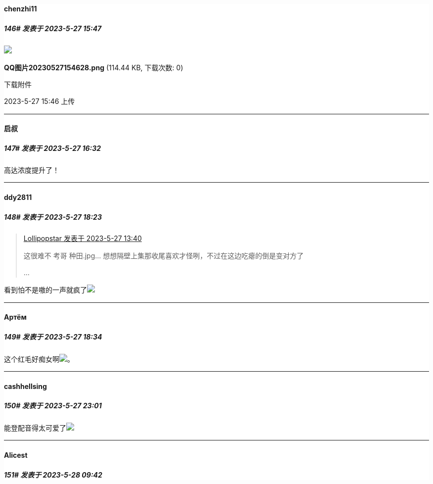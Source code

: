####  chenzhi11  
##### 146#       发表于 2023-5-27 15:47

<img src="https://img.saraba1st.com/forum/202305/27/154640sznlbqn4sdr4hrdq.png" referrerpolicy="no-referrer">

<strong>QQ图片20230527154628.png</strong> (114.44 KB, 下载次数: 0)

下载附件

2023-5-27 15:46 上传


*****

####  启叔  
##### 147#       发表于 2023-5-27 16:32

高达浓度提升了！


*****

####  ddy2811  
##### 148#       发表于 2023-5-27 18:23

<blockquote><a href="httphttps://bbs.saraba1st.com/2b/forum.php?mod=redirect&amp;goto=findpost&amp;pid=61009092&amp;ptid=2075972" target="_blank">Lollipopstar 发表于 2023-5-27 13:40</a>

这很难不 考哥 种田.jpg… 想想隔壁上集那收尾喜欢才怪咧，不过在这边吃瘪的倒是变对方了 

 ...</blockquote>
看到怕不是嗷的一声就疯了<img src="https://static.saraba1st.com/image/smiley/carton2017/382.png" referrerpolicy="no-referrer">


*****

####  Артём  
##### 149#       发表于 2023-5-27 18:34

这个红毛好痴女啊<img src="https://static.saraba1st.com/image/smiley/face2017/105.png" referrerpolicy="no-referrer">。


*****

####  cashhellsing  
##### 150#       发表于 2023-5-27 23:01

能登配音得太可爱了<img src="https://static.saraba1st.com/image/smiley/face2017/075.png" referrerpolicy="no-referrer">


*****

####  Alicest  
##### 151#       发表于 2023-5-28 09:42
